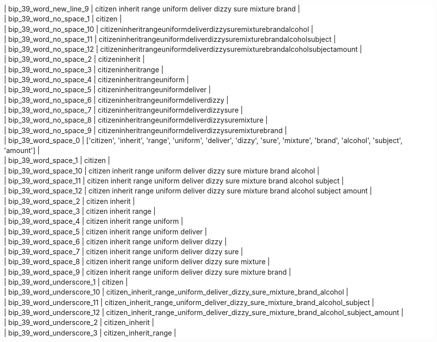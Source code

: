| bip_39_word_new_line_9 | citizen
inherit
range
uniform
deliver
dizzy
sure
mixture
brand |  
| bip_39_word_no_space_1 | citizen |  
| bip_39_word_no_space_10 | citizeninheritrangeuniformdeliverdizzysuremixturebrandalcohol |  
| bip_39_word_no_space_11 | citizeninheritrangeuniformdeliverdizzysuremixturebrandalcoholsubject |  
| bip_39_word_no_space_12 | citizeninheritrangeuniformdeliverdizzysuremixturebrandalcoholsubjectamount |  
| bip_39_word_no_space_2 | citizeninherit |  
| bip_39_word_no_space_3 | citizeninheritrange |  
| bip_39_word_no_space_4 | citizeninheritrangeuniform |  
| bip_39_word_no_space_5 | citizeninheritrangeuniformdeliver |  
| bip_39_word_no_space_6 | citizeninheritrangeuniformdeliverdizzy |  
| bip_39_word_no_space_7 | citizeninheritrangeuniformdeliverdizzysure |  
| bip_39_word_no_space_8 | citizeninheritrangeuniformdeliverdizzysuremixture |  
| bip_39_word_no_space_9 | citizeninheritrangeuniformdeliverdizzysuremixturebrand |  
| bip_39_word_space_0 | ['citizen', 'inherit', 'range', 'uniform', 'deliver', 'dizzy', 'sure', 'mixture', 'brand', 'alcohol', 'subject', 'amount'] |  
| bip_39_word_space_1 | citizen |  
| bip_39_word_space_10 | citizen inherit range uniform deliver dizzy sure mixture brand alcohol |  
| bip_39_word_space_11 | citizen inherit range uniform deliver dizzy sure mixture brand alcohol subject |  
| bip_39_word_space_12 | citizen inherit range uniform deliver dizzy sure mixture brand alcohol subject amount |  
| bip_39_word_space_2 | citizen inherit |  
| bip_39_word_space_3 | citizen inherit range |  
| bip_39_word_space_4 | citizen inherit range uniform |  
| bip_39_word_space_5 | citizen inherit range uniform deliver |  
| bip_39_word_space_6 | citizen inherit range uniform deliver dizzy |  
| bip_39_word_space_7 | citizen inherit range uniform deliver dizzy sure |  
| bip_39_word_space_8 | citizen inherit range uniform deliver dizzy sure mixture |  
| bip_39_word_space_9 | citizen inherit range uniform deliver dizzy sure mixture brand |  
| bip_39_word_underscore_1 | citizen |  
| bip_39_word_underscore_10 | citizen_inherit_range_uniform_deliver_dizzy_sure_mixture_brand_alcohol |  
| bip_39_word_underscore_11 | citizen_inherit_range_uniform_deliver_dizzy_sure_mixture_brand_alcohol_subject |  
| bip_39_word_underscore_12 | citizen_inherit_range_uniform_deliver_dizzy_sure_mixture_brand_alcohol_subject_amount |  
| bip_39_word_underscore_2 | citizen_inherit |  
| bip_39_word_underscore_3 | citizen_inherit_range |  